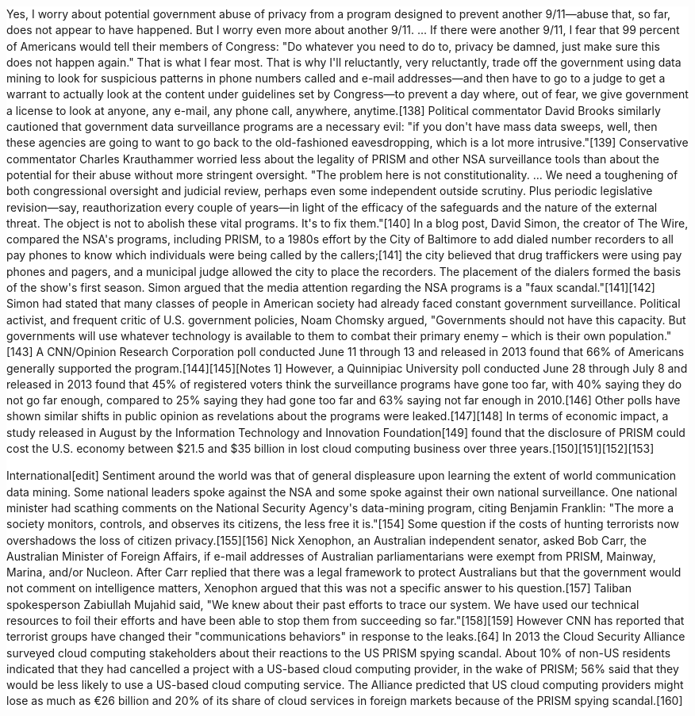 Yes, I worry about potential government abuse of privacy from a program designed to prevent another 9/11—abuse that, so far, does not appear to have happened. But I worry even more about another 9/11. ... If there were another 9/11, I fear that 99 percent of Americans would tell their members of Congress: "Do whatever you need to do to, privacy be damned, just make sure this does not happen again." That is what I fear most.
That is why I'll reluctantly, very reluctantly, trade off the government using data mining to look for suspicious patterns in phone numbers called and e-mail addresses—and then have to go to a judge to get a warrant to actually look at the content under guidelines set by Congress—to prevent a day where, out of fear, we give government a license to look at anyone, any e-mail, any phone call, anywhere, anytime.[138]
Political commentator David Brooks similarly cautioned that government data surveillance programs are a necessary evil: "if you don't have mass data sweeps, well, then these agencies are going to want to go back to the old-fashioned eavesdropping, which is a lot more intrusive."[139]
Conservative commentator Charles Krauthammer worried less about the legality of PRISM and other NSA surveillance tools than about the potential for their abuse without more stringent oversight. "The problem here is not constitutionality. ... We need a toughening of both congressional oversight and judicial review, perhaps even some independent outside scrutiny. Plus periodic legislative revision—say, reauthorization every couple of years—in light of the efficacy of the safeguards and the nature of the external threat. The object is not to abolish these vital programs. It's to fix them."[140]
In a blog post, David Simon, the creator of The Wire, compared the NSA's programs, including PRISM, to a 1980s effort by the City of Baltimore to add dialed number recorders to all pay phones to know which individuals were being called by the callers;[141] the city believed that drug traffickers were using pay phones and pagers, and a municipal judge allowed the city to place the recorders. The placement of the dialers formed the basis of the show's first season. Simon argued that the media attention regarding the NSA programs is a "faux scandal."[141][142] Simon had stated that many classes of people in American society had already faced constant government surveillance.
Political activist, and frequent critic of U.S. government policies, Noam Chomsky argued, "Governments should not have this capacity. But governments will use whatever technology is available to them to combat their primary enemy – which is their own population."[143]
A CNN/Opinion Research Corporation poll conducted June 11 through 13 and released in 2013 found that 66% of Americans generally supported the program.[144][145][Notes 1] However, a Quinnipiac University poll conducted June 28 through July 8 and released in 2013 found that 45% of registered voters think the surveillance programs have gone too far, with 40% saying they do not go far enough, compared to 25% saying they had gone too far and 63% saying not far enough in 2010.[146] Other polls have shown similar shifts in public opinion as revelations about the programs were leaked.[147][148]
In terms of economic impact, a study released in August by the Information Technology and Innovation Foundation[149] found that the disclosure of PRISM could cost the U.S. economy between $21.5 and $35 billion in lost cloud computing business over three years.[150][151][152][153]

International[edit]
Sentiment around the world was that of general displeasure upon learning the extent of world communication data mining. Some national leaders spoke against the NSA and some spoke against their own national surveillance. One national minister had scathing comments on the National Security Agency's data-mining program, citing Benjamin Franklin: "The more a society monitors, controls, and observes its citizens, the less free it is."[154] Some question if the costs of hunting terrorists now overshadows the loss of citizen privacy.[155][156]
Nick Xenophon, an Australian independent senator, asked Bob Carr, the Australian Minister of Foreign Affairs, if e-mail addresses of Australian parliamentarians were exempt from PRISM, Mainway, Marina, and/or Nucleon. After Carr replied that there was a legal framework to protect Australians but that the government would not comment on intelligence matters, Xenophon argued that this was not a specific answer to his question.[157]
Taliban spokesperson Zabiullah Mujahid said, "We knew about their past efforts to trace our system. We have used our technical resources to foil their efforts and have been able to stop them from succeeding so far."[158][159] However CNN has reported that terrorist groups have changed their "communications behaviors" in response to the leaks.[64]
In 2013 the Cloud Security Alliance surveyed cloud computing stakeholders about their reactions to the US PRISM spying scandal. About 10% of non-US residents indicated that they had cancelled a project with a US-based cloud computing provider, in the wake of PRISM; 56% said that they would be less likely to use a US-based cloud computing service. The Alliance predicted that US cloud computing providers might lose as much as €26 billion and 20% of its share of cloud services in foreign markets because of the PRISM spying scandal.[160]
